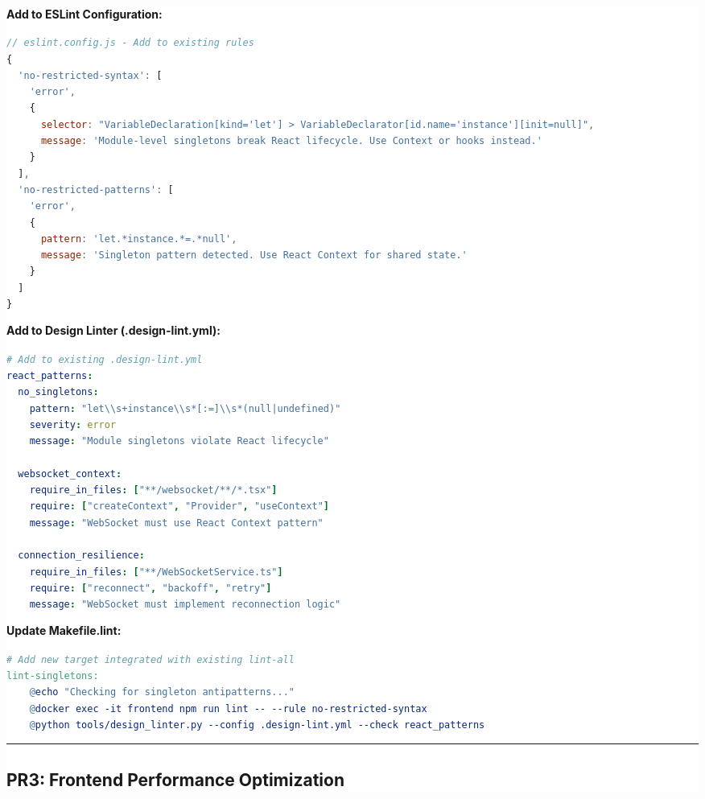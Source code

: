 **Add to ESLint Configuration:**
```javascript
// eslint.config.js - Add to existing rules
{
  'no-restricted-syntax': [
    'error',
    {
      selector: "VariableDeclaration[kind='let'] > VariableDeclarator[id.name='instance'][init=null]",
      message: 'Module-level singletons break React lifecycle. Use Context or hooks instead.'
    }
  ],
  'no-restricted-patterns': [
    'error',
    {
      pattern: 'let.*instance.*=.*null',
      message: 'Singleton pattern detected. Use React Context for shared state.'
    }
  ]
}
```

**Add to Design Linter (.design-lint.yml):**
```yaml
# Add to existing .design-lint.yml
react_patterns:
  no_singletons:
    pattern: "let\\s+instance\\s*[:=]\\s*(null|undefined)"
    severity: error
    message: "Module singletons violate React lifecycle"

  websocket_context:
    require_in_files: ["**/websocket/**/*.tsx"]
    require: ["createContext", "Provider", "useContext"]
    message: "WebSocket must use React Context pattern"

  connection_resilience:
    require_in_files: ["**/WebSocketService.ts"]
    require: ["reconnect", "backoff", "retry"]
    message: "WebSocket must implement reconnection logic"
```

**Update Makefile.lint:**
```makefile
# Add new target integrated with existing lint-all
lint-singletons:
	@echo "Checking for singleton antipatterns..."
	@docker exec -it frontend npm run lint -- --rule no-restricted-syntax
	@python tools/design_linter.py --config .design-lint.yml --check react_patterns
```

---

## PR3: Frontend Performance Optimization
